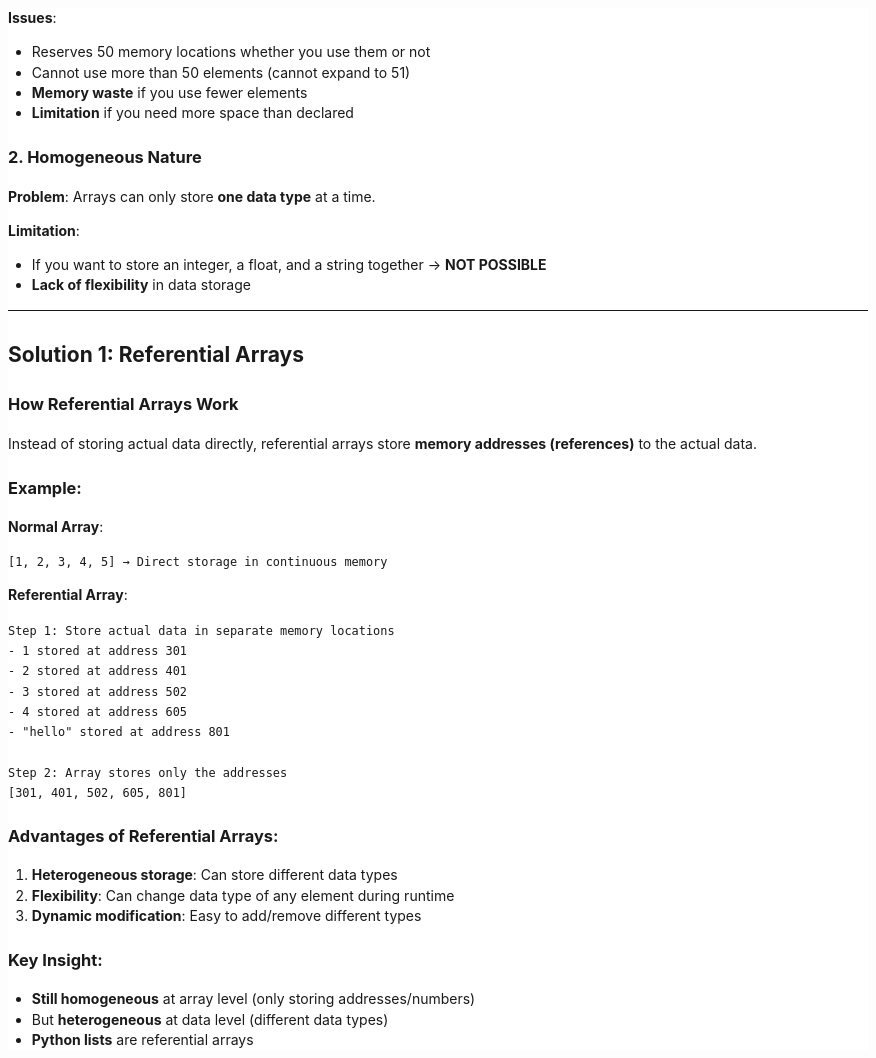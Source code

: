 **Issues**:
- Reserves 50 memory locations whether you use them or not
- Cannot use more than 50 elements (cannot expand to 51)
- **Memory waste** if you use fewer elements
- **Limitation** if you need more space than declared

### 2. Homogeneous Nature

**Problem**: Arrays can only store **one data type** at a time.

**Limitation**: 
- If you want to store an integer, a float, and a string together → **NOT POSSIBLE**
- **Lack of flexibility** in data storage

---

## Solution 1: Referential Arrays

### How Referential Arrays Work

Instead of storing actual data directly, referential arrays store **memory addresses (references)** to the actual data.

### Example:

**Normal Array**:
```
[1, 2, 3, 4, 5] → Direct storage in continuous memory
```

**Referential Array**:
```
Step 1: Store actual data in separate memory locations
- 1 stored at address 301
- 2 stored at address 401  
- 3 stored at address 502
- 4 stored at address 605
- "hello" stored at address 801

Step 2: Array stores only the addresses
[301, 401, 502, 605, 801]
```

### Advantages of Referential Arrays:

1. **Heterogeneous storage**: Can store different data types
2. **Flexibility**: Can change data type of any element during runtime
3. **Dynamic modification**: Easy to add/remove different types

### Key Insight:
- **Still homogeneous** at array level (only storing addresses/numbers)
- But **heterogeneous** at data level (different data types)
- **Python lists** are referential arrays
